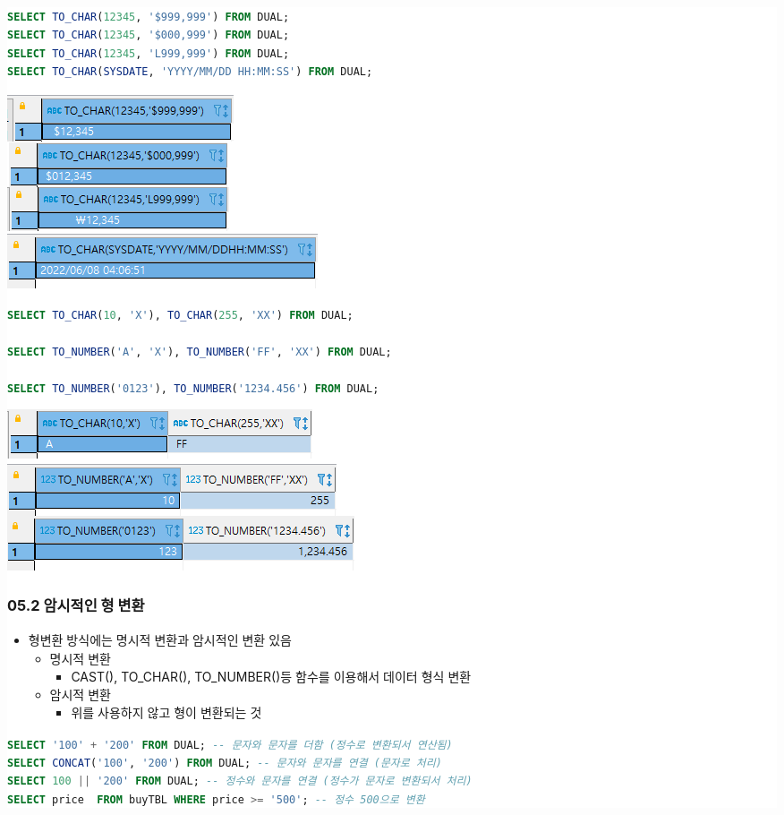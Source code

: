   ```sql
  SELECT TO_CHAR(12345, '$999,999') FROM DUAL;
  SELECT TO_CHAR(12345, '$000,999') FROM DUAL;
  SELECT TO_CHAR(12345, 'L999,999') FROM DUAL;
  SELECT TO_CHAR(SYSDATE, 'YYYY/MM/DD HH:MM:SS') FROM DUAL;
  ```

  ![image-20220608135039840](../../assets/img/post/2022-06-08-Oracle-데이터형식,-변수,-형변환/image-20220608135039840.png)

  ```sql
  SELECT TO_CHAR(10, 'X'), TO_CHAR(255, 'XX') FROM DUAL;
  
  SELECT TO_NUMBER('A', 'X'), TO_NUMBER('FF', 'XX') FROM DUAL;
  
  SELECT TO_NUMBER('0123'), TO_NUMBER('1234.456') FROM DUAL;
  ```

  ![image-20220608135231088](../../assets/img/post/2022-06-08-Oracle-데이터형식,-변수,-형변환/image-20220608135231088.png)

### 05.2 암시적인 형 변환

- 형변환 방식에는 명시적 변환과 암시적인 변환 있음
  - 명시적 변환
    - CAST(), TO_CHAR(), TO_NUMBER()등 함수를 이용해서 데이터 형식 변환
  - 암시적 변환
    - 위를 사용하지 않고 형이 변환되는 것

```sql
SELECT '100' + '200' FROM DUAL; -- 문자와 문자를 더함 (정수로 변환되서 연산됨)
SELECT CONCAT('100', '200') FROM DUAL; -- 문자와 문자를 연결 (문자로 처리)
SELECT 100 || '200' FROM DUAL; -- 정수와 문자를 연결 (정수가 문자로 변환되서 처리)
SELECT price  FROM buyTBL WHERE price >= '500'; -- 정수 500으로 변환
```
